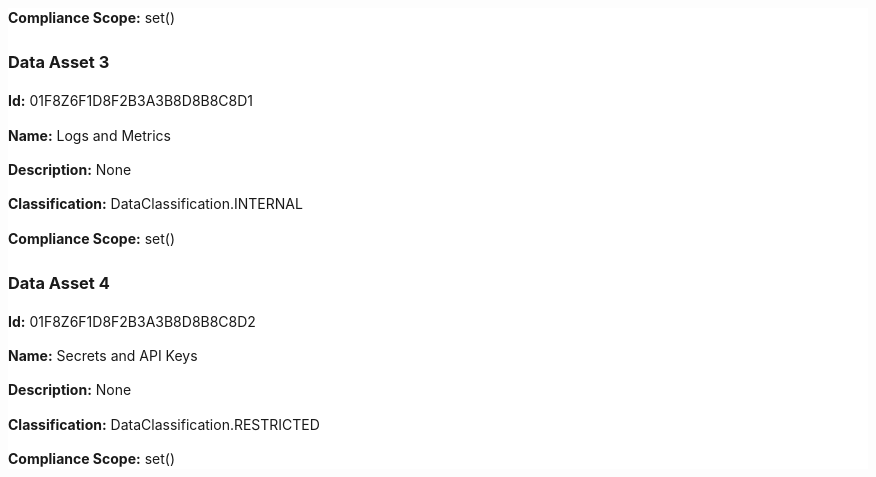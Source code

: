 **Compliance Scope:** set()

### Data Asset 3

**Id:** 01F8Z6F1D8F2B3A3B8D8B8C8D1

**Name:** Logs and Metrics

**Description:** None

**Classification:** DataClassification.INTERNAL

**Compliance Scope:** set()

### Data Asset 4

**Id:** 01F8Z6F1D8F2B3A3B8D8B8C8D2

**Name:** Secrets and API Keys

**Description:** None

**Classification:** DataClassification.RESTRICTED

**Compliance Scope:** set()


